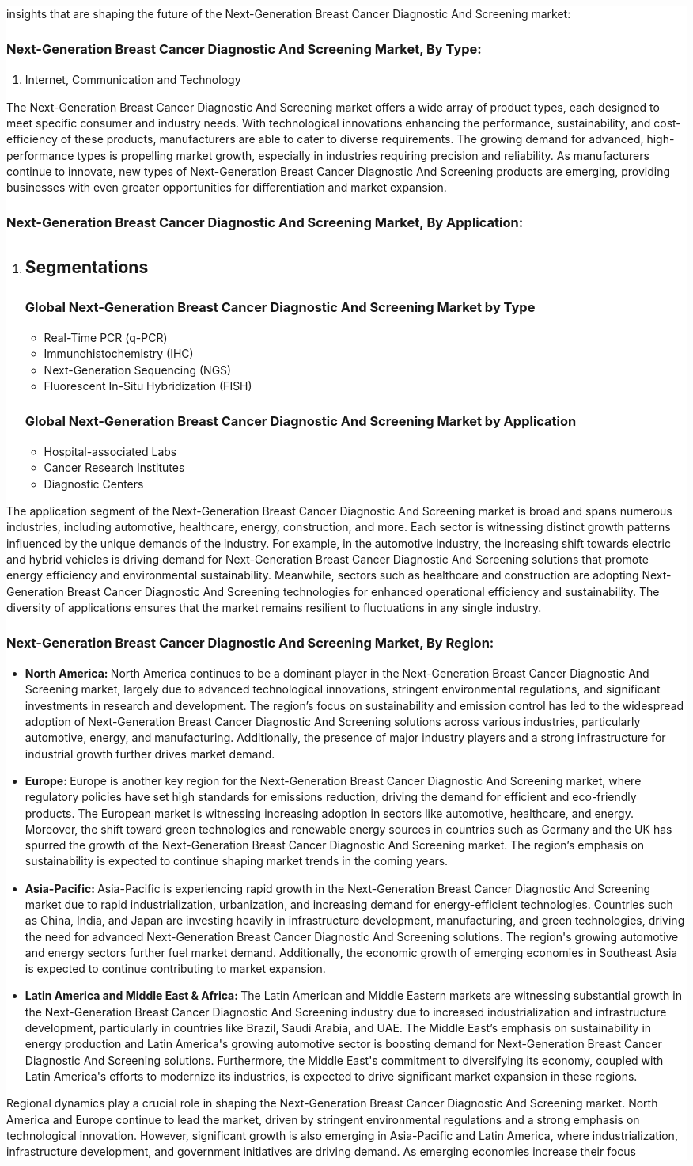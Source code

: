 insights that are shaping the future of the Next-Generation Breast Cancer Diagnostic And Screening market:</p><h3><strong>Next-Generation Breast Cancer Diagnostic And Screening Market, By Type:<br /></strong></h3><ol><li>Internet, Communication and Technology</li></ol><p>The Next-Generation Breast Cancer Diagnostic And Screening market offers a wide array of product types, each designed to meet specific consumer and industry needs. With technological innovations enhancing the performance, sustainability, and cost-efficiency of these products, manufacturers are able to cater to diverse requirements. The growing demand for advanced, high-performance types is propelling market growth, especially in industries requiring precision and reliability. As manufacturers continue to innovate, new types of Next-Generation Breast Cancer Diagnostic And Screening products are emerging, providing businesses with even greater opportunities for differentiation and market expansion.</p><h3>Next-Generation Breast Cancer Diagnostic And Screening Market,&nbsp;By Application:</h3><ol><li><h2>Segmentations</h2><h3>Global Next-Generation Breast Cancer Diagnostic And Screening Market by Type</h3><ul><li>Real-Time PCR (q-PCR)</li><li>Immunohistochemistry (IHC)</li><li>Next-Generation Sequencing (NGS)</li><li>Fluorescent In-Situ Hybridization (FISH)</li></ul><h3>Global Next-Generation Breast Cancer Diagnostic And Screening Market by Application</h3><ul><li>Hospital-associated Labs</li><li>Cancer Research Institutes</li><li>Diagnostic Centers</li></ul></li></ol><p>The application segment of the Next-Generation Breast Cancer Diagnostic And Screening market is broad and spans numerous industries, including automotive, healthcare, energy, construction, and more. Each sector is witnessing distinct growth patterns influenced by the unique demands of the industry. For example, in the automotive industry, the increasing shift towards electric and hybrid vehicles is driving demand for Next-Generation Breast Cancer Diagnostic And Screening solutions that promote energy efficiency and environmental sustainability. Meanwhile, sectors such as healthcare and construction are adopting Next-Generation Breast Cancer Diagnostic And Screening technologies for enhanced operational efficiency and sustainability. The diversity of applications ensures that the market remains resilient to fluctuations in any single industry.</p><h3>Next-Generation Breast Cancer Diagnostic And Screening Market, By Region:</h3><ul><li><p><strong>North America:&nbsp;</strong>North America continues to be a dominant player in the Next-Generation Breast Cancer Diagnostic And Screening market, largely due to advanced technological innovations, stringent environmental regulations, and significant investments in research and development. The region&rsquo;s focus on sustainability and emission control has led to the widespread adoption of Next-Generation Breast Cancer Diagnostic And Screening solutions across various industries, particularly automotive, energy, and manufacturing. Additionally, the presence of major industry players and a strong infrastructure for industrial growth further drives market demand.</p></li><li><p><strong><strong>Europe:&nbsp;</strong></strong>Europe is another key region for the Next-Generation Breast Cancer Diagnostic And Screening market, where regulatory policies have set high standards for emissions reduction, driving the demand for efficient and eco-friendly products. The European market is witnessing increasing adoption in sectors like automotive, healthcare, and energy. Moreover, the shift toward green technologies and renewable energy sources in countries such as Germany and the UK has spurred the growth of the Next-Generation Breast Cancer Diagnostic And Screening market. The region&rsquo;s emphasis on sustainability is expected to continue shaping market trends in the coming years.</p></li><li><p><strong><strong>Asia-Pacific:&nbsp;</strong></strong>Asia-Pacific is experiencing rapid growth in the Next-Generation Breast Cancer Diagnostic And Screening market due to rapid industrialization, urbanization, and increasing demand for energy-efficient technologies. Countries such as China, India, and Japan are investing heavily in infrastructure development, manufacturing, and green technologies, driving the need for advanced Next-Generation Breast Cancer Diagnostic And Screening solutions. The region's growing automotive and energy sectors further fuel market demand. Additionally, the economic growth of emerging economies in Southeast Asia is expected to continue contributing to market expansion.</p></li><li><p><strong><strong>Latin America and Middle East &amp; Africa:&nbsp;</strong></strong>The Latin American and Middle Eastern markets are witnessing substantial growth in the Next-Generation Breast Cancer Diagnostic And Screening industry due to increased industrialization and infrastructure development, particularly in countries like Brazil, Saudi Arabia, and UAE. The Middle East&rsquo;s emphasis on sustainability in energy production and Latin America's growing automotive sector is boosting demand for Next-Generation Breast Cancer Diagnostic And Screening solutions. Furthermore, the Middle East's commitment to diversifying its economy, coupled with Latin America's efforts to modernize its industries, is expected to drive significant market expansion in these regions.</p></li></ul><p>Regional dynamics play a crucial role in shaping the Next-Generation Breast Cancer Diagnostic And Screening market. North America and Europe continue to lead the market, driven by stringent environmental regulations and a strong emphasis on technological innovation. However, significant growth is also emerging in Asia-Pacific and Latin America, where industrialization, infrastructure development, and government initiatives are driving demand. As emerging economies increase their focus